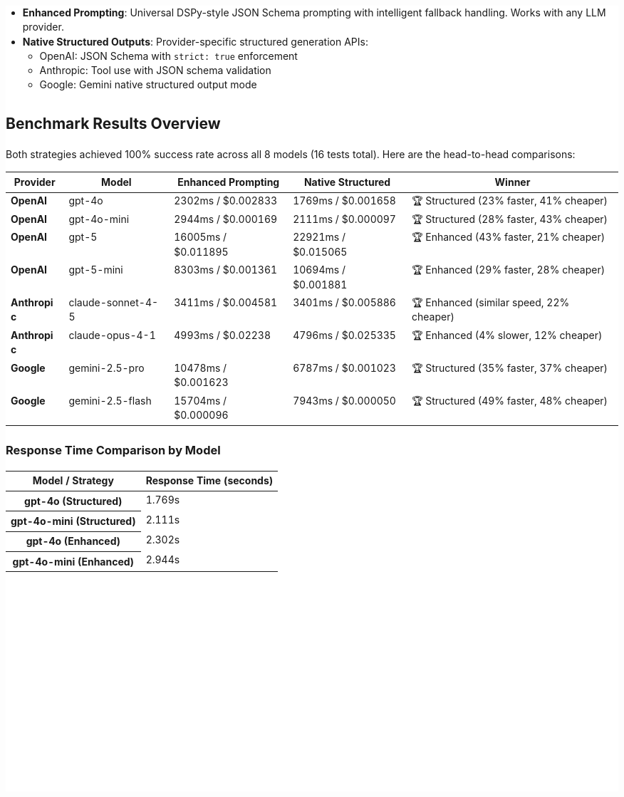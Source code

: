 - **Enhanced Prompting**: Universal DSPy-style JSON Schema prompting with intelligent fallback handling. Works with any LLM provider.
- **Native Structured Outputs**: Provider-specific structured generation APIs:
  - OpenAI: JSON Schema with `strict: true` enforcement
  - Anthropic: Tool use with JSON schema validation
  - Google: Gemini native structured output mode

## Benchmark Results Overview

Both strategies achieved 100% success rate across all 8 models (16 tests total). Here are the head-to-head comparisons:

| Provider | Model | Enhanced Prompting | Native Structured | Winner |
|----------|-------|-------------------|-------------------|--------|
| **OpenAI** | gpt-4o | 2302ms / $0.002833 | 1769ms / $0.001658 | 🏆 Structured (23% faster, 41% cheaper) |
| **OpenAI** | gpt-4o-mini | 2944ms / $0.000169 | 2111ms / $0.000097 | 🏆 Structured (28% faster, 43% cheaper) |
| **OpenAI** | gpt-5 | 16005ms / $0.011895 | 22921ms / $0.015065 | 🏆 Enhanced (43% faster, 21% cheaper) |
| **OpenAI** | gpt-5-mini | 8303ms / $0.001361 | 10694ms / $0.001881 | 🏆 Enhanced (29% faster, 28% cheaper) |
| **Anthropic** | claude-sonnet-4-5 | 3411ms / $0.004581 | 3401ms / $0.005886 | 🏆 Enhanced (similar speed, 22% cheaper) |
| **Anthropic** | claude-opus-4-1 | 4993ms / $0.02238 | 4796ms / $0.025335 | 🏆 Enhanced (4% slower, 12% cheaper) |
| **Google** | gemini-2.5-pro | 10478ms / $0.001623 | 6787ms / $0.001023 | 🏆 Structured (35% faster, 37% cheaper) |
| **Google** | gemini-2.5-flash | 15704ms / $0.000096 | 7943ms / $0.000050 | 🏆 Structured (49% faster, 48% cheaper) |

### Response Time Comparison by Model

<table class="charts-css bar show-labels data-end data-spacing-8" style="height: 450px; --labels-size: 150px;">
  <thead>
    <tr>
      <th scope="col">Model / Strategy</th>
      <th scope="col">Response Time (seconds)</th>
    </tr>
  </thead>
  <tbody>
    <tr>
      <th scope="row">gpt-4o (Structured)</th>
      <td style="--size: calc(1.769 / 22.921); --color: #22c55e;">
        <span class="data">1.769s</span>
      </td>
    </tr>
    <tr>
      <th scope="row">gpt-4o-mini (Structured)</th>
      <td style="--size: calc(2.111 / 22.921); --color: #16a34a;">
        <span class="data">2.111s</span>
      </td>
    </tr>
    <tr>
      <th scope="row">gpt-4o (Enhanced)</th>
      <td style="--size: calc(2.302 / 22.921); --color: #3b82f6;">
        <span class="data">2.302s</span>
      </td>
    </tr>
    <tr>
      <th scope="row">gpt-4o-mini (Enhanced)</th>
      <td style="--size: calc(2.944 / 22.921); --color: #60a5fa;">
        <span class="data">2.944s</span>
      </td>
    </tr>
